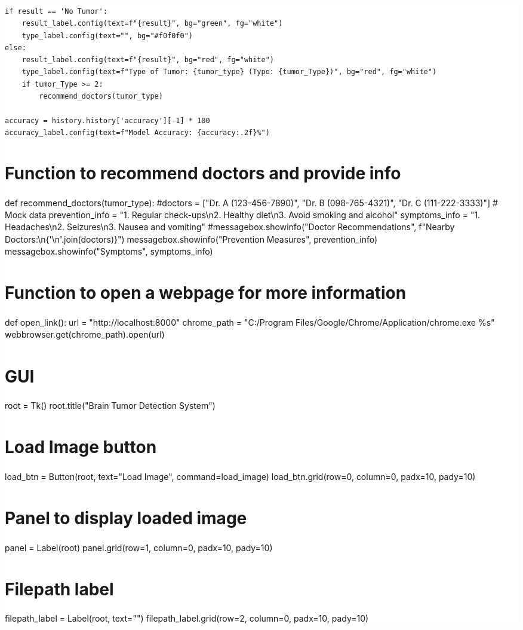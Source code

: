     if result == 'No Tumor':
        result_label.config(text=f"{result}", bg="green", fg="white")
        type_label.config(text="", bg="#f0f0f0")
    else:
        result_label.config(text=f"{result}", bg="red", fg="white")
        type_label.config(text=f"Type of Tumor: {tumor_type} (Type: {tumor_Type})", bg="red", fg="white")
        if tumor_Type >= 2:
            recommend_doctors(tumor_type)

    accuracy = history.history['accuracy'][-1] * 100
    accuracy_label.config(text=f"Model Accuracy: {accuracy:.2f}%")


# Function to recommend doctors and provide info
def recommend_doctors(tumor_type):
    #doctors = ["Dr. A (123-456-7890)", "Dr. B (098-765-4321)", "Dr. C (111-222-3333)"]  # Mock data
    prevention_info = "1. Regular check-ups\n2. Healthy diet\n3. Avoid smoking and alcohol"
    symptoms_info = "1. Headaches\n2. Seizures\n3. Nausea and vomiting"
    #messagebox.showinfo("Doctor Recommendations", f"Nearby Doctors:\n{'\n'.join(doctors)}")
    messagebox.showinfo("Prevention Measures", prevention_info)
    messagebox.showinfo("Symptoms", symptoms_info)


# Function to open a webpage for more information
def open_link():
    url = "http://localhost:8000"
    chrome_path = "C:/Program Files/Google/Chrome/Application/chrome.exe %s"
    webbrowser.get(chrome_path).open(url)




# GUI
root = Tk()
root.title("Brain Tumor Detection System")

# Load Image button
load_btn = Button(root, text="Load Image", command=load_image)
load_btn.grid(row=0, column=0, padx=10, pady=10)

# Panel to display loaded image
panel = Label(root)
panel.grid(row=1, column=0, padx=10, pady=10)

# Filepath label
filepath_label = Label(root, text="")
filepath_label.grid(row=2, column=0, padx=10, pady=10)
